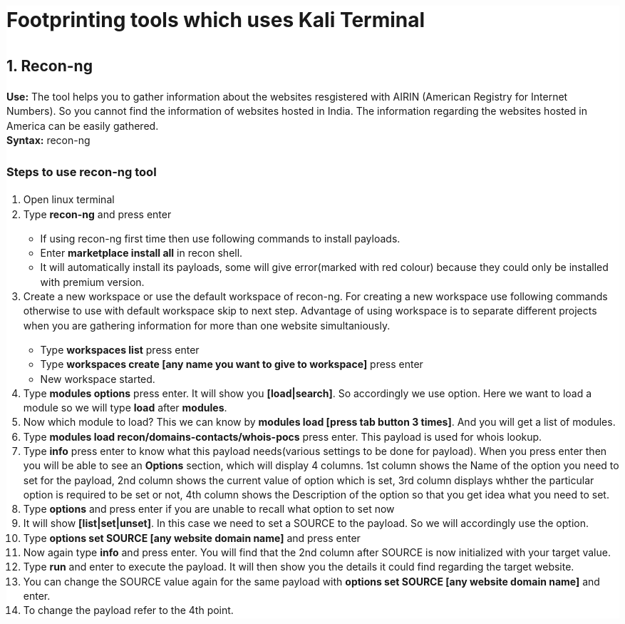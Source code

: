# Footprinting tools which uses Kali Terminal

## 1. Recon-ng
**Use:** The tool helps you to gather information about the websites resgistered with AIRIN (American Registry for Internet Numbers).
         So you cannot find the information of websites hosted in India. The information regarding the websites hosted in America 
         can be easily gathered.<br>
**Syntax:** recon-ng<br>
### Steps to use **recon-ng** tool
<ol type="1">
<li>Open linux terminal</li>
<li>Type <b>recon-ng</b> and press enter</li>
<ul>
<li>If using recon-ng first time then use following commands to install payloads.</li>
<li>Enter <b>marketplace install all</b> in recon shell.</li>
<li>It will automatically install its payloads, some will give error(marked with red colour) because they could only be installed with premium version.</li>
</ul>
<li>Create a new workspace or use the default workspace of recon-ng. For creating a new workspace use following commands otherwise 
to use with default workspace skip to next step. Advantage of using workspace is to separate different projects when you are gathering
information for more than one website simultaniously.</li>
<ul>
<li>Type <b>workspaces list</b> press enter </li>
<li>Type <b>workspaces create [any name you want to give to workspace]</b> press enter</li>
<li>New workspace started.</li>
</ul>
<li>Type <b>modules options</b> press enter. It will show you <b>[load|search]</b>. So accordingly we use option. Here we want to load a module
so we will type <b>load</b> after <b>modules</b>.</li>
<li>Now which module to load? This we can know by <b>modules load [press tab button 3 times]</b>. And you will get a list of modules.</li>
<li>Type <b>modules load recon/domains-contacts/whois-pocs</b> press enter. This payload is used for whois lookup.</li>
<li>Type <b>info</b> press enter to know what this payload needs(various settings to be done for payload). When you press enter then you
will be able to see an <b>Options</b> section, which will display 4 columns. 1st column shows the Name of the option you need to set
for the payload, 2nd column shows the current value of option which is set, 3rd column displays whther the particular option is required
to be set or not, 4th column shows the Description of the option so that you get idea what you need to set.</li>
<li>Type <b>options</b> and press enter if you are unable to recall what option to set now</li>
<li>It will show <b>[list|set|unset]</b>. In this case we need to set a SOURCE to the payload. So we will accordingly use the option.</li>
<li>Type <b>options set SOURCE [any website domain name]</b> and press enter</li>
<li>Now again type <b>info</b> and press enter. You will find that the 2nd column after SOURCE is now initialized with your target value.</li>
<li>Type <b>run</b> and enter to execute the payload. It will then show you the details it could find regarding the target website.</li>
<li>You can change the SOURCE value again for the same payload with <b>options set SOURCE [any website domain name]</b> and enter. </li>
<li>To change the payload refer to the 4th point.</li>
</ol>
